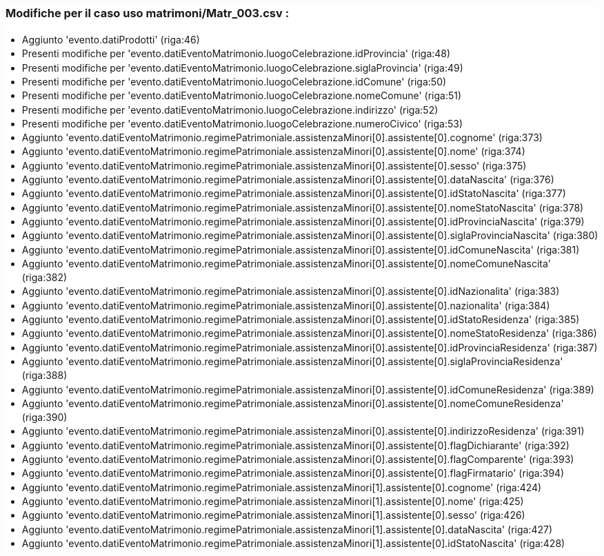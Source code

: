 ### Modifiche per il caso uso matrimoni/Matr_003.csv : 
* Aggiunto 'evento.datiProdotti' (riga:46)
* Presenti modifiche per 'evento.datiEventoMatrimonio.luogoCelebrazione.idProvincia' (riga:48)
* Presenti modifiche per 'evento.datiEventoMatrimonio.luogoCelebrazione.siglaProvincia' (riga:49)
* Presenti modifiche per 'evento.datiEventoMatrimonio.luogoCelebrazione.idComune' (riga:50)
* Presenti modifiche per 'evento.datiEventoMatrimonio.luogoCelebrazione.nomeComune' (riga:51)
* Presenti modifiche per 'evento.datiEventoMatrimonio.luogoCelebrazione.indirizzo' (riga:52)
* Presenti modifiche per 'evento.datiEventoMatrimonio.luogoCelebrazione.numeroCivico' (riga:53)
* Aggiunto 'evento.datiEventoMatrimonio.regimePatrimoniale.assistenzaMinori[0].assistente[0].cognome' (riga:373)
* Aggiunto 'evento.datiEventoMatrimonio.regimePatrimoniale.assistenzaMinori[0].assistente[0].nome' (riga:374)
* Aggiunto 'evento.datiEventoMatrimonio.regimePatrimoniale.assistenzaMinori[0].assistente[0].sesso' (riga:375)
* Aggiunto 'evento.datiEventoMatrimonio.regimePatrimoniale.assistenzaMinori[0].assistente[0].dataNascita' (riga:376)
* Aggiunto 'evento.datiEventoMatrimonio.regimePatrimoniale.assistenzaMinori[0].assistente[0].idStatoNascita' (riga:377)
* Aggiunto 'evento.datiEventoMatrimonio.regimePatrimoniale.assistenzaMinori[0].assistente[0].nomeStatoNascita' (riga:378)
* Aggiunto 'evento.datiEventoMatrimonio.regimePatrimoniale.assistenzaMinori[0].assistente[0].idProvinciaNascita' (riga:379)
* Aggiunto 'evento.datiEventoMatrimonio.regimePatrimoniale.assistenzaMinori[0].assistente[0].siglaProvinciaNascita' (riga:380)
* Aggiunto 'evento.datiEventoMatrimonio.regimePatrimoniale.assistenzaMinori[0].assistente[0].idComuneNascita' (riga:381)
* Aggiunto 'evento.datiEventoMatrimonio.regimePatrimoniale.assistenzaMinori[0].assistente[0].nomeComuneNascita' (riga:382)
* Aggiunto 'evento.datiEventoMatrimonio.regimePatrimoniale.assistenzaMinori[0].assistente[0].idNazionalita' (riga:383)
* Aggiunto 'evento.datiEventoMatrimonio.regimePatrimoniale.assistenzaMinori[0].assistente[0].nazionalita' (riga:384)
* Aggiunto 'evento.datiEventoMatrimonio.regimePatrimoniale.assistenzaMinori[0].assistente[0].idStatoResidenza' (riga:385)
* Aggiunto 'evento.datiEventoMatrimonio.regimePatrimoniale.assistenzaMinori[0].assistente[0].nomeStatoResidenza' (riga:386)
* Aggiunto 'evento.datiEventoMatrimonio.regimePatrimoniale.assistenzaMinori[0].assistente[0].idProvinciaResidenza' (riga:387)
* Aggiunto 'evento.datiEventoMatrimonio.regimePatrimoniale.assistenzaMinori[0].assistente[0].siglaProvinciaResidenza' (riga:388)
* Aggiunto 'evento.datiEventoMatrimonio.regimePatrimoniale.assistenzaMinori[0].assistente[0].idComuneResidenza' (riga:389)
* Aggiunto 'evento.datiEventoMatrimonio.regimePatrimoniale.assistenzaMinori[0].assistente[0].nomeComuneResidenza' (riga:390)
* Aggiunto 'evento.datiEventoMatrimonio.regimePatrimoniale.assistenzaMinori[0].assistente[0].indirizzoResidenza' (riga:391)
* Aggiunto 'evento.datiEventoMatrimonio.regimePatrimoniale.assistenzaMinori[0].assistente[0].flagDichiarante' (riga:392)
* Aggiunto 'evento.datiEventoMatrimonio.regimePatrimoniale.assistenzaMinori[0].assistente[0].flagComparente' (riga:393)
* Aggiunto 'evento.datiEventoMatrimonio.regimePatrimoniale.assistenzaMinori[0].assistente[0].flagFirmatario' (riga:394)
* Aggiunto 'evento.datiEventoMatrimonio.regimePatrimoniale.assistenzaMinori[1].assistente[0].cognome' (riga:424)
* Aggiunto 'evento.datiEventoMatrimonio.regimePatrimoniale.assistenzaMinori[1].assistente[0].nome' (riga:425)
* Aggiunto 'evento.datiEventoMatrimonio.regimePatrimoniale.assistenzaMinori[1].assistente[0].sesso' (riga:426)
* Aggiunto 'evento.datiEventoMatrimonio.regimePatrimoniale.assistenzaMinori[1].assistente[0].dataNascita' (riga:427)
* Aggiunto 'evento.datiEventoMatrimonio.regimePatrimoniale.assistenzaMinori[1].assistente[0].idStatoNascita' (riga:428)